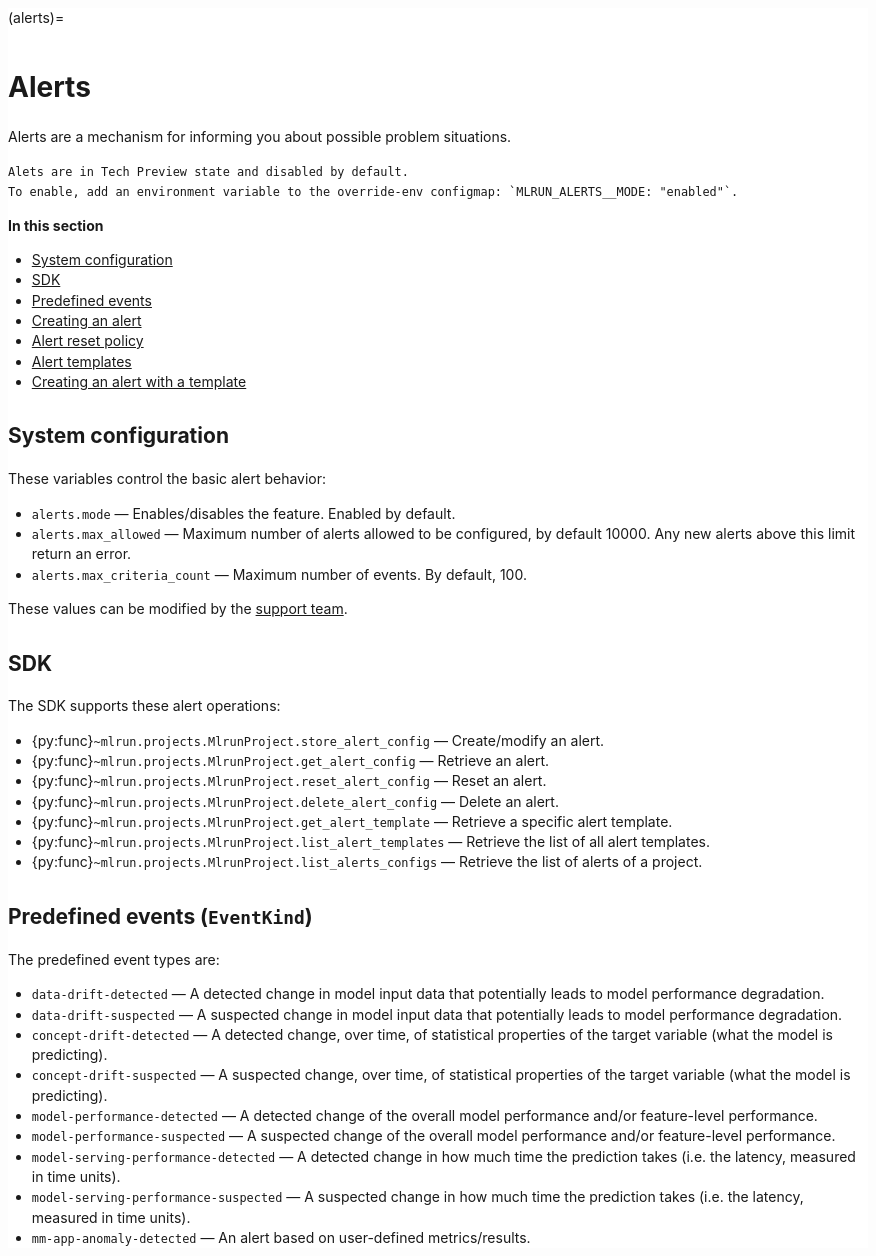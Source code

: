 (alerts)=
# Alerts 

Alerts are a mechanism for informing you about possible problem situations. 

```{admonition} Note
Alets are in Tech Preview state and disabled by default.
To enable, add an environment variable to the override-env configmap: `MLRUN_ALERTS__MODE: "enabled"`.
```

**In this section**
- [System configuration](#system-configuration)
- [SDK](#sdk)
- [Predefined events](#predefined-events-eventkind)
- [Creating an alert](#creating-an-alert)
- [Alert reset policy](#alert-reset-policy)
- [Alert templates](#alert-templates)
- [Creating an alert with a template](#creating-an-alert-with-a-template)

## System configuration 
These variables control the basic alert behavior: 
- `alerts.mode` &mdash; Enables/disables the feature. Enabled by default.
- `alerts.max_allowed` &mdash; Maximum number of alerts allowed to be configured, by default 10000. Any new alerts above this limit return an error.
- `alerts.max_criteria_count` &mdash; Maximum number of events. By default, 100.

These values can be modified by the [support team](mailto:support@iguazio.com).

## SDK

The SDK supports these alert operations:

- {py:func}`~mlrun.projects.MlrunProject.store_alert_config` &mdash; Create/modify an alert.
- {py:func}`~mlrun.projects.MlrunProject.get_alert_config` &mdash;  Retrieve an alert.
- {py:func}`~mlrun.projects.MlrunProject.reset_alert_config` &mdash; Reset an alert.
- {py:func}`~mlrun.projects.MlrunProject.delete_alert_config` &mdash; Delete an alert.
- {py:func}`~mlrun.projects.MlrunProject.get_alert_template` &mdash; Retrieve a specific alert template.
- {py:func}`~mlrun.projects.MlrunProject.list_alert_templates` &mdash; Retrieve the list of all alert templates.
- {py:func}`~mlrun.projects.MlrunProject.list_alerts_configs` &mdash; Retrieve the list of alerts of a project.

## Predefined events (`EventKind`)
The predefined event types are:
- `data-drift-detected` &mdash; A detected change in model input data that potentially leads to model performance degradation. 
- `data-drift-suspected` &mdash; A suspected change in model input data that potentially leads to model performance degradation. 
- `concept-drift-detected` &mdash; A detected change, over time, of  statistical properties of the target variable (what the model is predicting). 
- `concept-drift-suspected` &mdash; A suspected change, over time, of  statistical properties of the target variable (what the model is predicting). 
- `model-performance-detected` &mdash; A detected change of the overall model performance and/or feature-level performance. 
- `model-performance-suspected` &mdash; A suspected change of the overall model performance and/or feature-level performance. 
- `model-serving-performance-detected` &mdash; A detected change in how much time the prediction takes (i.e. the latency, measured in time units).
- `model-serving-performance-suspected` &mdash; A suspected change in how much time the prediction takes (i.e. the latency, measured in time units).
- `mm-app-anomaly-detected` &mdash; An alert based on user-defined metrics/results.